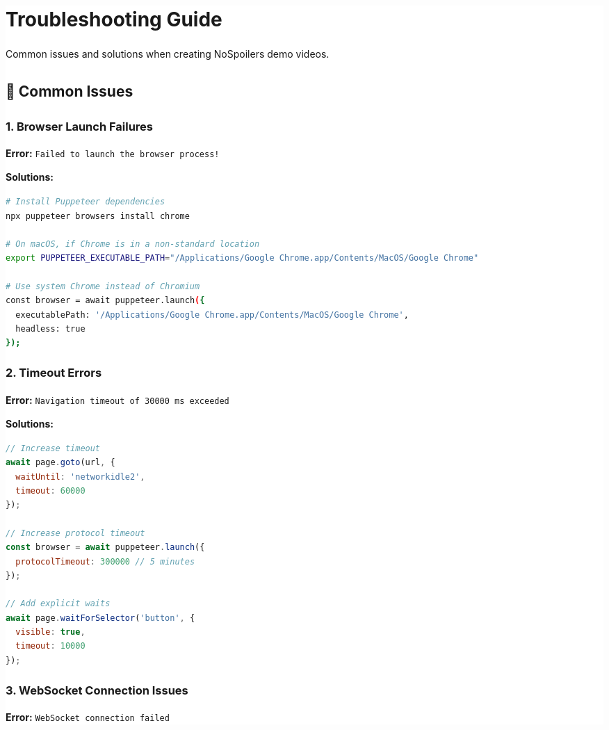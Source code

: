 # Troubleshooting Guide

Common issues and solutions when creating NoSpoilers demo videos.

## 🚨 Common Issues

### 1. Browser Launch Failures

**Error:** `Failed to launch the browser process!`

**Solutions:**
```bash
# Install Puppeteer dependencies
npx puppeteer browsers install chrome

# On macOS, if Chrome is in a non-standard location
export PUPPETEER_EXECUTABLE_PATH="/Applications/Google Chrome.app/Contents/MacOS/Google Chrome"

# Use system Chrome instead of Chromium
const browser = await puppeteer.launch({
  executablePath: '/Applications/Google Chrome.app/Contents/MacOS/Google Chrome',
  headless: true
});
```

### 2. Timeout Errors

**Error:** `Navigation timeout of 30000 ms exceeded`

**Solutions:**
```javascript
// Increase timeout
await page.goto(url, { 
  waitUntil: 'networkidle2',
  timeout: 60000 
});

// Increase protocol timeout
const browser = await puppeteer.launch({
  protocolTimeout: 300000 // 5 minutes
});

// Add explicit waits
await page.waitForSelector('button', { 
  visible: true,
  timeout: 10000 
});
```

### 3. WebSocket Connection Issues

**Error:** `WebSocket connection failed`
